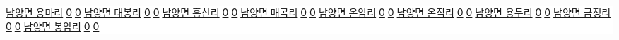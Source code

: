 
  <tr class="item">
    <td><a href="4479037024.html">남양면 용마리</a></td>
    <td><a href="4479037024.html">0</a></td>
    <td><a href="4479037024.html">0</a></td>
  </tr>
    

  <tr class="item">
    <td><a href="4479037025.html">남양면 대봉리</a></td>
    <td><a href="4479037025.html">0</a></td>
    <td><a href="4479037025.html">0</a></td>
  </tr>
    

  <tr class="item">
    <td><a href="4479037026.html">남양면 흥산리</a></td>
    <td><a href="4479037026.html">0</a></td>
    <td><a href="4479037026.html">0</a></td>
  </tr>
    

  <tr class="item">
    <td><a href="4479037027.html">남양면 매곡리</a></td>
    <td><a href="4479037027.html">0</a></td>
    <td><a href="4479037027.html">0</a></td>
  </tr>
    

  <tr class="item">
    <td><a href="4479037028.html">남양면 온암리</a></td>
    <td><a href="4479037028.html">0</a></td>
    <td><a href="4479037028.html">0</a></td>
  </tr>
    

  <tr class="item">
    <td><a href="4479037029.html">남양면 온직리</a></td>
    <td><a href="4479037029.html">0</a></td>
    <td><a href="4479037029.html">0</a></td>
  </tr>
    

  <tr class="item">
    <td><a href="4479037030.html">남양면 용두리</a></td>
    <td><a href="4479037030.html">0</a></td>
    <td><a href="4479037030.html">0</a></td>
  </tr>
    

  <tr class="item">
    <td><a href="4479037031.html">남양면 금정리</a></td>
    <td><a href="4479037031.html">0</a></td>
    <td><a href="4479037031.html">0</a></td>
  </tr>
    

  <tr class="item">
    <td><a href="4479037032.html">남양면 봉암리</a></td>
    <td><a href="4479037032.html">0</a></td>
    <td><a href="4479037032.html">0</a></td>
  </tr>
    